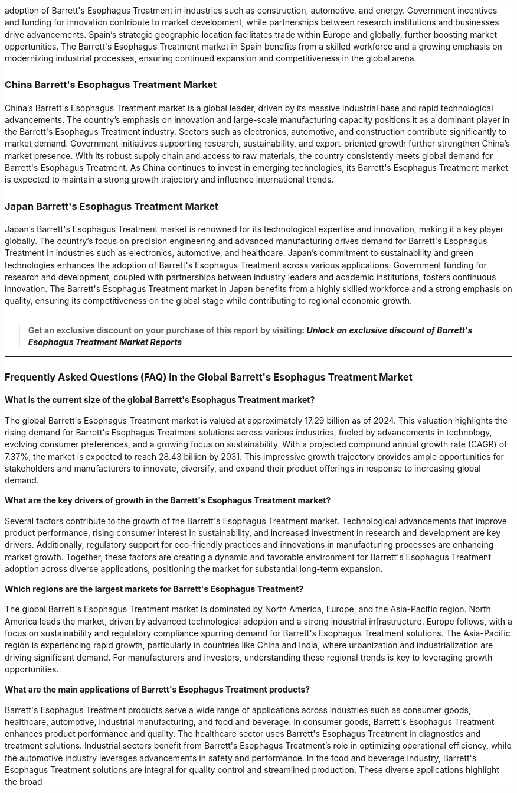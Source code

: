 adoption of Barrett's Esophagus Treatment in industries such as construction, automotive, and energy. Government incentives and funding for innovation contribute to market development, while partnerships between research institutions and businesses drive advancements. Spain&rsquo;s strategic geographic location facilitates trade within Europe and globally, further boosting market opportunities. The Barrett's Esophagus Treatment market in Spain benefits from a skilled workforce and a growing emphasis on modernizing industrial processes, ensuring continued expansion and competitiveness in the global arena.</p><h3>China Barrett's Esophagus Treatment Market</h3><p>China&rsquo;s Barrett's Esophagus Treatment market is a global leader, driven by its massive industrial base and rapid technological advancements. The country&rsquo;s emphasis on innovation and large-scale manufacturing capacity positions it as a dominant player in the Barrett's Esophagus Treatment industry. Sectors such as electronics, automotive, and construction contribute significantly to market demand. Government initiatives supporting research, sustainability, and export-oriented growth further strengthen China&rsquo;s market presence. With its robust supply chain and access to raw materials, the country consistently meets global demand for Barrett's Esophagus Treatment. As China continues to invest in emerging technologies, its Barrett's Esophagus Treatment market is expected to maintain a strong growth trajectory and influence international trends.</p><h3>Japan Barrett's Esophagus Treatment Market</h3><p>Japan&rsquo;s Barrett's Esophagus Treatment market is renowned for its technological expertise and innovation, making it a key player globally. The country&rsquo;s focus on precision engineering and advanced manufacturing drives demand for Barrett's Esophagus Treatment in industries such as electronics, automotive, and healthcare. Japan&rsquo;s commitment to sustainability and green technologies enhances the adoption of Barrett's Esophagus Treatment across various applications. Government funding for research and development, coupled with partnerships between industry leaders and academic institutions, fosters continuous innovation. The Barrett's Esophagus Treatment market in Japan benefits from a highly skilled workforce and a strong emphasis on quality, ensuring its competitiveness on the global stage while contributing to regional economic growth.</p><hr /><blockquote><p><strong>Get an exclusive discount on your purchase of this report by visiting: <em><a href="://marketresearchpulse.com/ask-for-discount/111124?utm_source=Github&amp;utm_medium=020">Unlock an exclusive discount of Barrett's Esophagus Treatment Market Reports</a></em>&nbsp;</strong></p></blockquote><hr /><h3>Frequently Asked Questions (FAQ) in the Global Barrett's Esophagus Treatment Market</h3><p><strong>What is the current size of the global Barrett's Esophagus Treatment market?</strong></p><p>The global Barrett's Esophagus Treatment market is valued at approximately 17.29 billion as of 2024. This valuation highlights the rising demand for Barrett's Esophagus Treatment solutions across various industries, fueled by advancements in technology, evolving consumer preferences, and a growing focus on sustainability. With a projected compound annual growth rate (CAGR) of 7.37%, the market is expected to reach 28.43 billion by 2031. This impressive growth trajectory provides ample opportunities for stakeholders and manufacturers to innovate, diversify, and expand their product offerings in response to increasing global demand.</p><p><strong>What are the key drivers of growth in the Barrett's Esophagus Treatment market?</strong></p><p>Several factors contribute to the growth of the Barrett's Esophagus Treatment market. Technological advancements that improve product performance, rising consumer interest in sustainability, and increased investment in research and development are key drivers. Additionally, regulatory support for eco-friendly practices and innovations in manufacturing processes are enhancing market growth. Together, these factors are creating a dynamic and favorable environment for Barrett's Esophagus Treatment adoption across diverse applications, positioning the market for substantial long-term expansion.</p><p><strong>Which regions are the largest markets for Barrett's Esophagus Treatment?</strong></p><p>The global Barrett's Esophagus Treatment market is dominated by North America, Europe, and the Asia-Pacific region. North America leads the market, driven by advanced technological adoption and a strong industrial infrastructure. Europe follows, with a focus on sustainability and regulatory compliance spurring demand for Barrett's Esophagus Treatment solutions. The Asia-Pacific region is experiencing rapid growth, particularly in countries like China and India, where urbanization and industrialization are driving significant demand. For manufacturers and investors, understanding these regional trends is key to leveraging growth opportunities.</p><p><strong>What are the main applications of Barrett's Esophagus Treatment products?</strong></p><p>Barrett's Esophagus Treatment products serve a wide range of applications across industries such as consumer goods, healthcare, automotive, industrial manufacturing, and food and beverage. In consumer goods, Barrett's Esophagus Treatment enhances product performance and quality. The healthcare sector uses Barrett's Esophagus Treatment in diagnostics and treatment solutions. Industrial sectors benefit from Barrett's Esophagus Treatment&rsquo;s role in optimizing operational efficiency, while the automotive industry leverages advancements in safety and performance. In the food and beverage industry, Barrett's Esophagus Treatment solutions are integral for quality control and streamlined production. These diverse applications highlight the broad